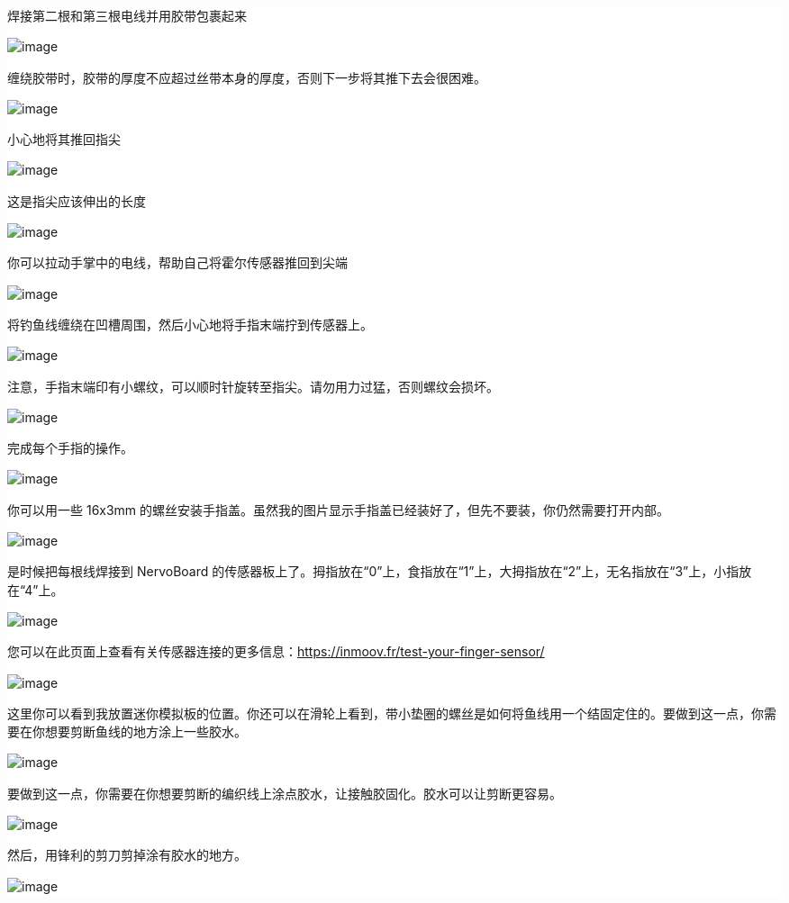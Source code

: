 焊接第二根和第三根电线并用胶带包裹起来

![image](https://github.com/user-attachments/assets/83468940-0e6b-44bc-9268-d78a29b2ce64)

缠绕胶带时，胶带的厚度不应超过丝带本身的厚度，否则下一步将其推下去会很困难。

![image](https://github.com/user-attachments/assets/6e2acd83-a678-4bdf-afed-8edaae572fb9)

小心地将其推回指尖

![image](https://github.com/user-attachments/assets/ac720bf2-8118-41c2-a042-76692403ea96)

这是指尖应该伸出的长度

![image](https://github.com/user-attachments/assets/2eabdf03-42b9-42b5-be12-7badc5fe59eb)

你可以拉动手掌中的电线，帮助自己将霍尔传感器推回到尖端

![image](https://github.com/user-attachments/assets/82adbf33-4ded-4987-8f22-253f509d7df9)

将钓鱼线缠绕在凹槽周围，然后小心地将手指末端拧到传感器上。

![image](https://github.com/user-attachments/assets/57de5978-bb45-4b98-99f3-21e3b49c73f0)

注意，手指末端印有小螺纹，可以顺时针旋转至指尖。请勿用力过猛，否则螺纹会损坏。

![image](https://github.com/user-attachments/assets/37977e0c-cbf2-4ced-9a53-4fd071ada312)

完成每个手指的操作。

![image](https://github.com/user-attachments/assets/b0382159-8b34-495a-a1e7-02a4f42eb2ad)

你可以用一些 16x3mm 的螺丝安装手指盖。虽然我的图片显示手指盖已经装好了，但先不要装，你仍然需要打开内部。

![image](https://github.com/user-attachments/assets/53df43ea-c462-4fe6-b6e7-b04c19e266fe)

是时候把每根线焊接到 NervoBoard 的传感器板上了。拇指放在“0”上，食指放在“1”上，大拇指放在“2”上，无名指放在“3”上，小指放在“4”上。

![image](https://github.com/user-attachments/assets/c9f9af2a-c475-4b56-8fc8-a94daefbd316)

您可以在此页面上查看有关传感器连接的更多信息：https://inmoov.fr/test-your-finger-sensor/

![image](https://github.com/user-attachments/assets/fb0b3f27-412e-42eb-8f44-caaaca38c6d1)

这里你可以看到我放置迷你模拟板的位置。你还可以在滑轮上看到，带小垫圈的螺丝是如何将鱼线用一个结固定住的。要做到这一点，你需要在你想要剪断鱼线的地方涂上一些胶水。

![image](https://github.com/user-attachments/assets/8b277c42-c4fd-4928-b6bf-bbfca11fb0a3)

要做到这一点，你需要在你想要剪断的编织线上涂点胶水，让接触胶固化。胶水可以让剪断更容易。

![image](https://github.com/user-attachments/assets/64ec4e92-c2dc-4121-8e19-6c967ed79b21)

然后，用锋利的剪刀剪掉涂有胶水的地方。

![image](https://github.com/user-attachments/assets/d141a547-8e7c-42ad-bc49-c0d953bdfb29)
